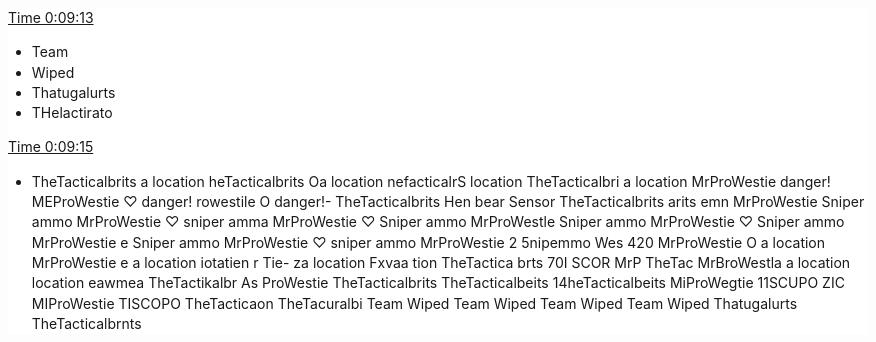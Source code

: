  [Time 0:09:13](https://youtu.be/mDVWk0w0uaA?t=548) 
- Team 
- Wiped 
- Thatugalurts 
- THelactirato 

 [Time 0:09:15](https://youtu.be/mDVWk0w0uaA?t=550) 
- TheTacticalbrits a location
heTacticalbrits Oa location
nefacticalrS
location
TheTacticalbri a location
MrProWestie
danger!
MEProWestie ♡ danger!
rowestile
O danger!-
TheTacticalbrits
Hen bear Sensor
TheTacticalbrits
arits
emn
MrProWestie
Sniper ammo
MrProWestie ♡ sniper amma
MrProWestie ♡ Sniper ammo
MrProWestle Sniper ammo
MrProWestie ♡ Sniper ammo
MrProWestie e Sniper ammo
MrProWestie ♡ sniper ammo
MrProWestie 2 5nipemmo
Wes
420
MrProWestie O a location
MrProWestie e a location
iotatien
r Tie- za location
Fxvaa
tion
TheTactica brts
70I SCOR
MrP
TheTac
MrBroWestla
a location
location
eawmea
TheTactikalbr As
ProWestie
TheTacticalbrits
TheTacticalbeits
14heTacticalbeits
MiProWegtie
11SCUPO ZIC
MIProWestie
TISCOPO
TheTacticaon
TheTacuralbi
Team Wiped
Team Wiped
Team Wiped
Team Wiped
Thatugalurts
TheTacticalbrnts